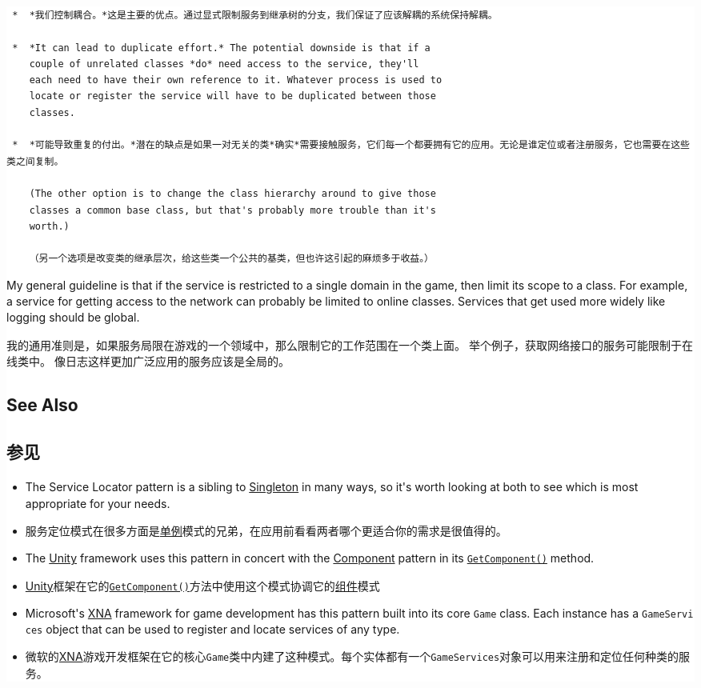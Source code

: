      *  *我们控制耦合。*这是主要的优点。通过显式限制服务到继承树的分支，我们保证了应该解耦的系统保持解耦。

     *  *It can lead to duplicate effort.* The potential downside is that if a
        couple of unrelated classes *do* need access to the service, they'll
        each need to have their own reference to it. Whatever process is used to
        locate or register the service will have to be duplicated between those
        classes.

     *  *可能导致重复的付出。*潜在的缺点是如果一对无关的类*确实*需要接触服务，它们每一个都要拥有它的应用。无论是谁定位或者注册服务，它也需要在这些类之间复制。

        (The other option is to change the class hierarchy around to give those
        classes a common base class, but that's probably more trouble than it's
        worth.)

        （另一个选项是改变类的继承层次，给这些类一个公共的基类，但也许这引起的麻烦多于收益。）

My general guideline is that if the service is restricted to a single domain in
the game, then limit its scope to a class. For example, a service for getting
access to the network can probably be limited to online classes. Services that
get used more widely like logging should be global.

我的通用准则是，如果服务局限在游戏的一个领域中，那么限制它的工作范围在一个类上面。
举个例子，获取网络接口的服务可能限制于在线类中。
像日志这样更加广泛应用的服务应该是全局的。

## See Also

## 参见

 *  The Service Locator pattern is a sibling to <a class="gof-pattern"
    href="singleton.html">Singleton</a> in many ways, so it's worth looking at
    both to see which is most appropriate for your needs.

 *  服务定位模式在很多方面是<a class="gof-pattern" href="singleton.html">单例</a>模式的兄弟，在应用前看看两者哪个更适合你的需求是很值得的。

 *  The [Unity](http://unity3d.com) framework uses this pattern in concert with
    the <a href="component.html" class="pattern">Component</a> pattern in its
    [`GetComponent()`][get-component] method.

 *  [Unity](http://unity3d.com)框架在它的[`GetComponent()`][get-component]方法中使用这个模式协调它的<a href="component.html" class="pattern">组件</a>模式

 *  Microsoft's [XNA][] framework for game development has this pattern built
    into its core `Game` class. Each instance has a `GameServices` object that
    can be used to register and locate services of any type.

 *  微软的[XNA][]游戏开发框架在它的核心`Game`类中内建了这种模式。每个实体都有一个`GameServices`对象可以用来注册和定位任何种类的服务。

[get-component]: http://docs.unity3d.com/412/Documentation/ScriptReference/Component.GetComponent.html?from=index
[xna]: http://msdn.microsoft.com/en-us/library/microsoft.xna.framework.game.services.aspx


[get-component]: http://docs.unity3d.com/412/Documentation/ScriptReference/Component.GetComponent.html?from=index
[xna]: http://msdn.microsoft.com/en-us/library/microsoft.xna.framework.game.services.aspx
